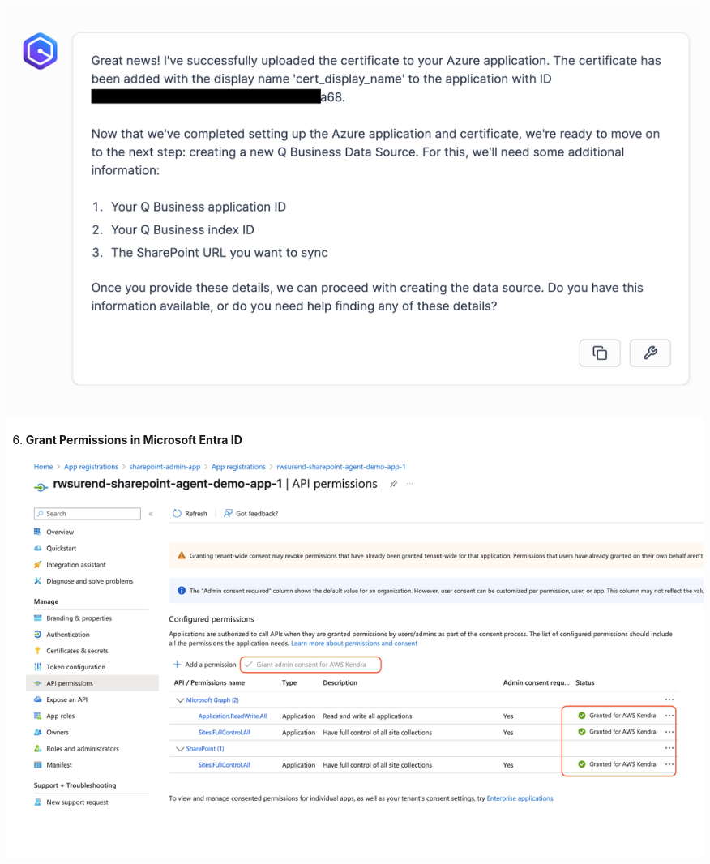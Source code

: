    ![Certificate Upload Complete](images/qb-app-upload-certificate-complete.png)

6. **Grant Permissions in Microsoft Entra ID**

   ![Grant Permissions in Entra ID](images/entra-sharepoint-demo-app-GrantPermissions.png)
